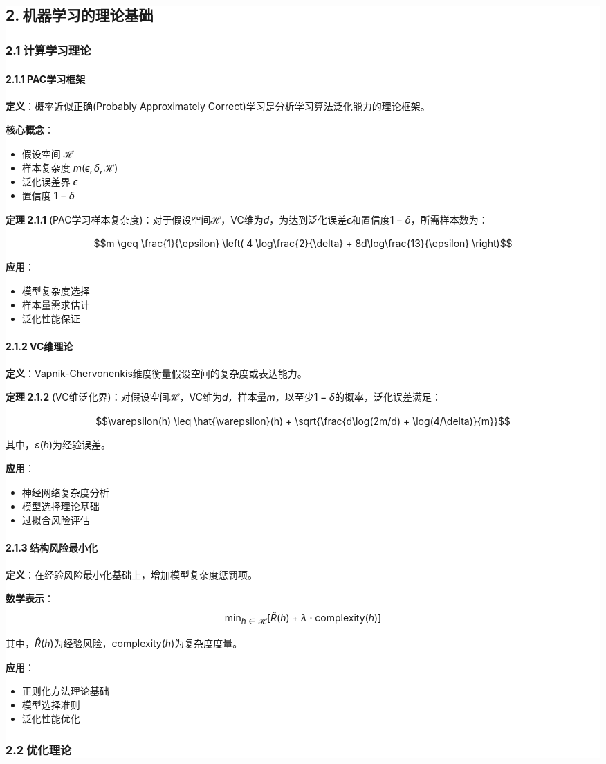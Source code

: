 ## 2. 机器学习的理论基础

### 2.1 计算学习理论

#### 2.1.1 PAC学习框架

**定义**：概率近似正确(Probably Approximately Correct)学习是分析学习算法泛化能力的理论框架。

**核心概念**：

- 假设空间 $\mathcal{H}$
- 样本复杂度 $m(\epsilon, \delta, \mathcal{H})$
- 泛化误差界 $\epsilon$
- 置信度 $1-\delta$

**定理 2.1.1** (PAC学习样本复杂度)：对于假设空间$\mathcal{H}$，VC维为$d$，为达到泛化误差$\epsilon$和置信度$1-\delta$，所需样本数为：

$$m \geq \frac{1}{\epsilon} \left( 4 \log\frac{2}{\delta} + 8d\log\frac{13}{\epsilon} \right)$$

**应用**：

- 模型复杂度选择
- 样本量需求估计
- 泛化性能保证

#### 2.1.2 VC维理论

**定义**：Vapnik-Chervonenkis维度衡量假设空间的复杂度或表达能力。

**定理 2.1.2** (VC维泛化界)：对假设空间$\mathcal{H}$，VC维为$d$，样本量$m$，以至少$1-\delta$的概率，泛化误差满足：

$$\varepsilon(h) \leq \hat{\varepsilon}(h) + \sqrt{\frac{d\log(2m/d) + \log(4/\delta)}{m}}$$

其中，$\hat{\varepsilon}(h)$为经验误差。

**应用**：

- 神经网络复杂度分析
- 模型选择理论基础
- 过拟合风险评估

#### 2.1.3 结构风险最小化

**定义**：在经验风险最小化基础上，增加模型复杂度惩罚项。

**数学表示**：
$$\min_{h \in \mathcal{H}} \left[ \hat{R}(h) + \lambda \cdot \text{complexity}(h) \right]$$

其中，$\hat{R}(h)$为经验风险，$\text{complexity}(h)$为复杂度度量。

**应用**：

- 正则化方法理论基础
- 模型选择准则
- 泛化性能优化

### 2.2 优化理论
